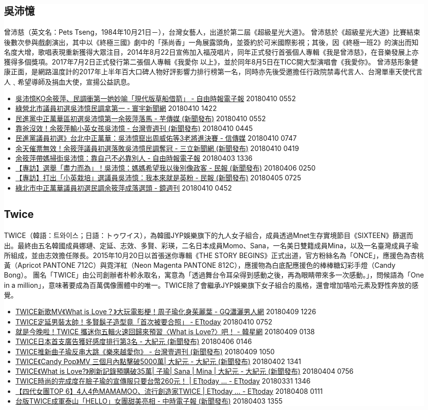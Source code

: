 ## 吳沛憶

曾沛慈（英文名：Pets Tseng，1984年10月21日－），台灣女藝人，出道於第二屆《超級星光大道》。
曾沛慈於《超級星光大道》比賽結束後數次參與戲劇演出，其中以《終極三國》劇中的「孫尚香」一角展露頭角，並簽約於可米國際影視；其後，因《終極一班2》的演出而知名度大增，歌唱表現重新獲得大眾注目，2014年8月22日宣佈加入福茂唱片，同年正式發行首張個人專輯《我是曾沛慈》，在音樂發展上亦獲得多個獎項。2017年7月2日正式發行第二張個人專輯《我愛你 以上》，並於同年8月5日在TICC開大型演唱會《我愛你》。
曾沛慈形象健康正面，是網路溫度計的2017年上半年百大口碑人物好評影響力排行榜第一名，同時亦先後受邀擔任行政院禁毒代言人、台灣單車天使代言人﹑希望導師及捐血大使，宣揚公益訊息。
- [吳沛憶KO余筱萍、民調衝第一她妙喻「現代版草船借箭」 - 自由時報電子報](http://news.ltn.com.tw/news/politics/breakingnews/2390884 "吳沛憶KO余筱萍、民調衝第一她妙喻「現代版草船借箭」 - 自由時報電子報") 20180410 0552
- [綠營北市議員初選吳沛憶民調拿第一 - 寰宇新聞網](http://globalnewstv.com.tw/%E7%B6%A0%E7%87%9F%E5%8C%97%E5%B8%82%E8%AD%B0%E5%93%A1%E5%88%9D%E9%81%B8-%E5%90%B3%E6%B2%9B%E6%86%B6%E6%B0%91%E8%AA%BF%E6%8B%BF%E7%AC%AC%E4%B8%80/ "綠營北市議員初選吳沛憶民調拿第一 - 寰宇新聞網") 20180410 1422
- [民進黨中正萬華區初選吳沛憶第一余筱萍落馬 - 芋傳媒 (新聞發布)](https://taronews.tw/2018/04/10/24288/ "民進黨中正萬華區初選吳沛憶第一余筱萍落馬 - 芋傳媒 (新聞發布)") 20180410 0552
- [靠爸沒效！余筱萍輸小英女孩吳沛憶 - 台灣壹週刊 (新聞發布)](http://www.nextmag.com.tw/realtimenews/news/396276 "靠爸沒效！余筱萍輸小英女孩吳沛憶 - 台灣壹週刊 (新聞發布)") 20180410 0445
- [民進黨議員初選》台北中正萬華：吳沛憶竄出周威佑等3老將進決賽 - 信傳媒](https://www.cmmedia.com.tw/home/articles/9370 "民進黨議員初選》台北中正萬華：吳沛憶竄出周威佑等3老將進決賽 - 信傳媒") 20180410 0747
- [余天催票無效！余筱萍議員初選落敗吳沛憶民調奪冠 - 三立新聞網 (新聞發布)](http://www.setn.com/News.aspx?NewsID=366981 "余天催票無效！余筱萍議員初選落敗吳沛憶民調奪冠 - 三立新聞網 (新聞發布)") 20180410 0419
- [余筱萍帶媽掃街吳沛憶：靠自己不必靠別人 - 自由時報電子報](http://news.ltn.com.tw/news/politics/breakingnews/2385670 "余筱萍帶媽掃街吳沛憶：靠自己不必靠別人 - 自由時報電子報") 20180403 1336
- [【專訪】選舉「盡力而為」！吳沛憶：媽媽希望我以後別像政客 - 民報 (新聞發布)](http://www.peoplenews.tw/news/0143c366-3f62-4638-bae4-406ad1df2c04 "【專訪】選舉「盡力而為」！吳沛憶：媽媽希望我以後別像政客 - 民報 (新聞發布)") 20180406 0250
- [【專訪】打出「小英栽培」選議員吳沛憶：我本來就是英粉 - 民報 (新聞發布)](http://www.peoplenews.tw/news/d5130260-b639-4260-b5c5-c1cded8257e8 "【專訪】打出「小英栽培」選議員吳沛憶：我本來就是英粉 - 民報 (新聞發布)") 20180405 0725
- [綠北市中正萬華議員初選民調余筱萍成落選頭 - 鏡週刊](https://www.mirrormedia.mg/story/20180410inv003/ "綠北市中正萬華議員初選民調余筱萍成落選頭 - 鏡週刊") 20180410 0452

## Twice

TWICE（韓語：트와이스；日語：トゥワイス），為韓國JYP娛樂旗下的九人女子組合，成員透過Mnet生存實境節目《SIXTEEN》篩選而出。最終由五名韓國成員娜璉、定延、志效、多賢、彩瑛，二名日本成員Momo、Sana，一名美日雙籍成員Mina，以及一名臺灣成員子瑜所組成，並由志效擔任隊長。2015年10月20日以首張迷你專輯《THE STORY BEGINS》正式出道，官方粉絲名為「ONCE」，應援色為杏桃黃（Apricot PANTONE 712C）與霓洋紅（Neon Magenta PANTONE 812C），應援物為白底配應援色的棒棒糖幻彩手燈（Candy Bong）。
團名「TWICE」由公司創辦者朴軫永取名，寓意為「透過舞台令耳朵得到感動之後，再為眼睛帶來多一次感動。」，問候語為「One in a million」，意味著要成為百萬偶像團體中的唯一。TWICE除了會繼承JYP娛樂旗下女子組合的風格，還會增加嘻哈元素及野性奔放的感覺。
- [TWICE新歌MV《What is Love？》大玩電影梗！周子瑜化身茱麗葉 - GQ瀟灑男人網](https://www.gq.com.tw/entertainment/culture/content-35759.html "TWICE新歌MV《What is Love？》大玩電影梗！周子瑜化身茱麗葉 - GQ瀟灑男人網") 20180409 1226
- [TWICE定延男裝太帥！多賢鬍子造型竟「首次被要合照」 - ETtoday](https://star.ettoday.net/news/1147469 "TWICE定延男裝太帥！多賢鬍子造型竟「首次被要合照」 - ETtoday") 20180410 0752
- [就是今晚啦！TWICE 攜迷你五輯火速回歸來預習〈What is Love?〉吧！ - 韓星網](https://www.koreastardaily.com/tc/news/104380 "就是今晚啦！TWICE 攜迷你五輯火速回歸來預習〈What is Love?〉吧！ - 韓星網") 20180409 0138
- [TWICE日本首支廣告獲好感度排行第3名 - 大紀元 (新聞發布)](http://www.epochtimes.com/b5/18/4/5/n10279512.htm "TWICE日本首支廣告獲好感度排行第3名 - 大紀元 (新聞發布)") 20180406 0146
- [TWICE推新曲子瑜反串大跳《樂來越愛你》 - 台灣壹週刊 (新聞發布)](http://www.nextmag.com.tw/realtimenews/news/396088 "TWICE推新曲子瑜反串大跳《樂來越愛你》 - 台灣壹週刊 (新聞發布)") 20180409 1050
- [TWICE《Candy Pop》MV 三個月內點擊破5000萬| 大紀元 - 大紀元 (新聞發布)](http://www.epochtimes.com/b5/18/4/2/n10270937.htm "TWICE《Candy Pop》MV 三個月內點擊破5000萬| 大紀元 - 大紀元 (新聞發布)") 20180402 1341
- [TWICE《What is Love?》刷新記錄預購破35萬| 子瑜| Sana | Mina | 大紀元 - 大紀元 (新聞發布)](http://www.epochtimes.com/b5/18/4/4/n10276526.htm "TWICE《What is Love?》刷新記錄預購破35萬| 子瑜| Sana | Mina | 大紀元 - 大紀元 (新聞發布)") 20180404 0756
- [TWICE時尚的完成度在臉子瑜的宣傳服只要台幣260元！ | ETtoday ... - ETtoday](https://star.ettoday.net/news/1142139 "TWICE時尚的完成度在臉子瑜的宣傳服只要台幣260元！ | ETtoday ... - ETtoday") 20180331 1346
- [【四代女團TOP 6】4人4色MAMAMOO、流行創造家TWICE | ETtoday ... - ETtoday](https://star.ettoday.net/news/1142726 "【四代女團TOP 6】4人4色MAMAMOO、流行創造家TWICE | ETtoday ... - ETtoday") 20180408 0111
- [台版TWICE成軍泰山「HELLO」女團甜美亮相 - 中時電子報 (新聞發布)](http://www.chinatimes.com/realtimenews/20180403004792-260404 "台版TWICE成軍泰山「HELLO」女團甜美亮相 - 中時電子報 (新聞發布)") 20180403 1355
